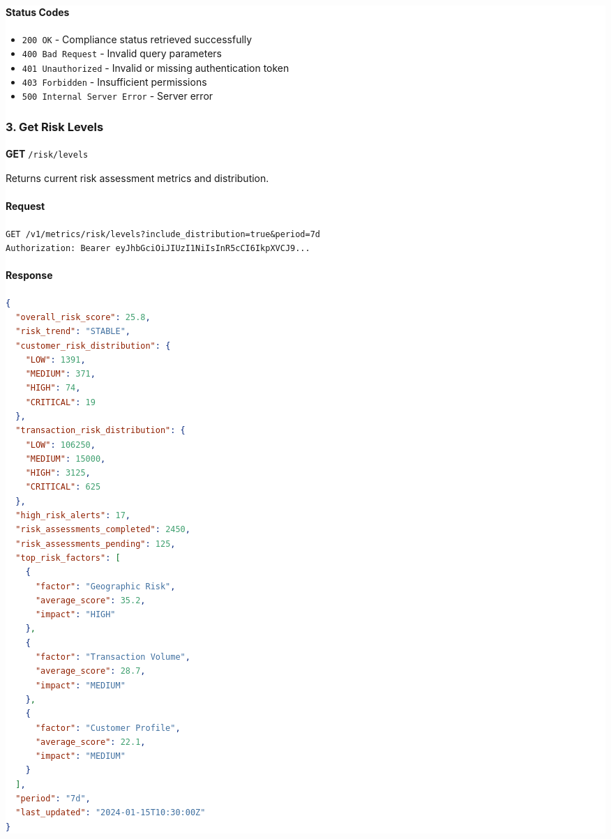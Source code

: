 #### Status Codes
- `200 OK` - Compliance status retrieved successfully
- `400 Bad Request` - Invalid query parameters
- `401 Unauthorized` - Invalid or missing authentication token
- `403 Forbidden` - Insufficient permissions
- `500 Internal Server Error` - Server error

### 3. Get Risk Levels

**GET** `/risk/levels`

Returns current risk assessment metrics and distribution.

#### Request
```http
GET /v1/metrics/risk/levels?include_distribution=true&period=7d
Authorization: Bearer eyJhbGciOiJIUzI1NiIsInR5cCI6IkpXVCJ9...
```

#### Response
```json
{
  "overall_risk_score": 25.8,
  "risk_trend": "STABLE",
  "customer_risk_distribution": {
    "LOW": 1391,
    "MEDIUM": 371,
    "HIGH": 74,
    "CRITICAL": 19
  },
  "transaction_risk_distribution": {
    "LOW": 106250,
    "MEDIUM": 15000,
    "HIGH": 3125,
    "CRITICAL": 625
  },
  "high_risk_alerts": 17,
  "risk_assessments_completed": 2450,
  "risk_assessments_pending": 125,
  "top_risk_factors": [
    {
      "factor": "Geographic Risk",
      "average_score": 35.2,
      "impact": "HIGH"
    },
    {
      "factor": "Transaction Volume",
      "average_score": 28.7,
      "impact": "MEDIUM"
    },
    {
      "factor": "Customer Profile",
      "average_score": 22.1,
      "impact": "MEDIUM"
    }
  ],
  "period": "7d",
  "last_updated": "2024-01-15T10:30:00Z"
}
```
